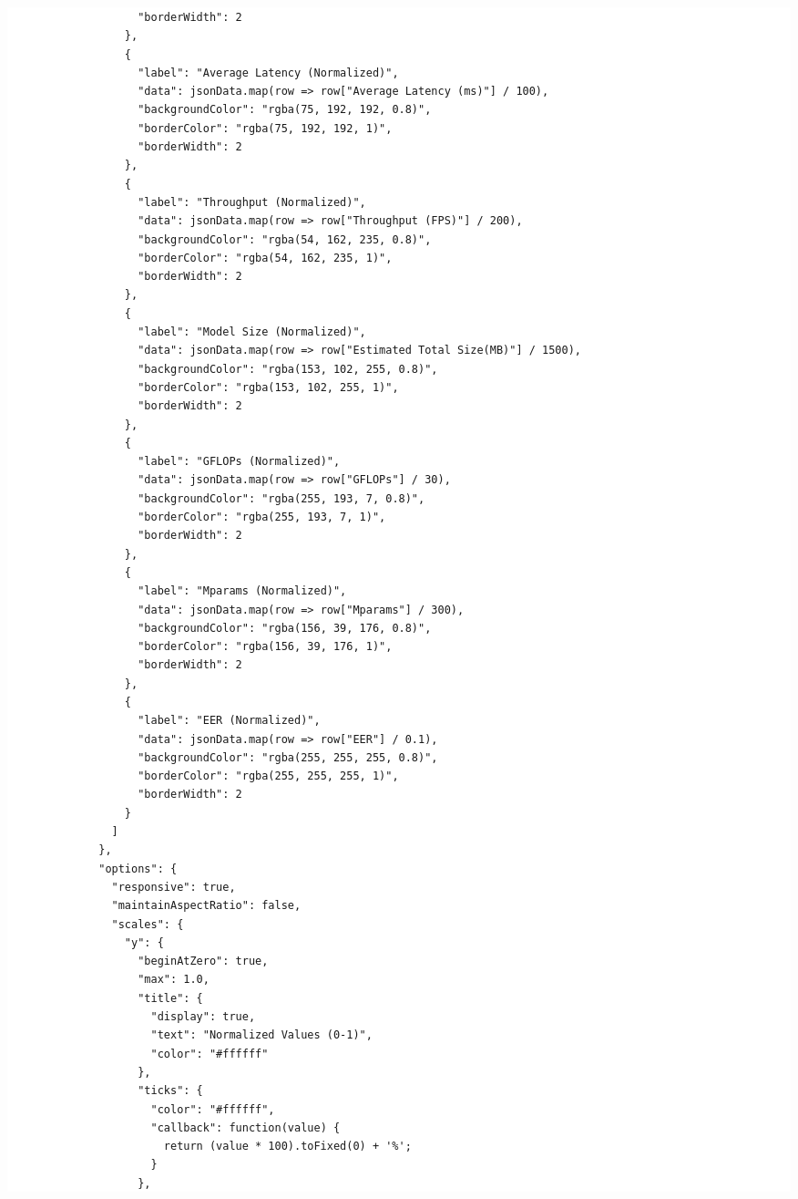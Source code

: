                         "borderWidth": 2
                      },
                      {
                        "label": "Average Latency (Normalized)",
                        "data": jsonData.map(row => row["Average Latency (ms)"] / 100), 
                        "backgroundColor": "rgba(75, 192, 192, 0.8)",
                        "borderColor": "rgba(75, 192, 192, 1)",
                        "borderWidth": 2
                      },
                      {
                        "label": "Throughput (Normalized)",
                        "data": jsonData.map(row => row["Throughput (FPS)"] / 200),
                        "backgroundColor": "rgba(54, 162, 235, 0.8)",
                        "borderColor": "rgba(54, 162, 235, 1)",
                        "borderWidth": 2
                      },
                      {
                        "label": "Model Size (Normalized)",
                        "data": jsonData.map(row => row["Estimated Total Size(MB)"] / 1500), 
                        "backgroundColor": "rgba(153, 102, 255, 0.8)",
                        "borderColor": "rgba(153, 102, 255, 1)",
                        "borderWidth": 2
                      },
                      {
                        "label": "GFLOPs (Normalized)",
                        "data": jsonData.map(row => row["GFLOPs"] / 30), 
                        "backgroundColor": "rgba(255, 193, 7, 0.8)",
                        "borderColor": "rgba(255, 193, 7, 1)",
                        "borderWidth": 2
                      },
                      {
                        "label": "Mparams (Normalized)",
                        "data": jsonData.map(row => row["Mparams"] / 300), 
                        "backgroundColor": "rgba(156, 39, 176, 0.8)",
                        "borderColor": "rgba(156, 39, 176, 1)",
                        "borderWidth": 2
                      },
                      {
                        "label": "EER (Normalized)",
                        "data": jsonData.map(row => row["EER"] / 0.1), 
                        "backgroundColor": "rgba(255, 255, 255, 0.8)",
                        "borderColor": "rgba(255, 255, 255, 1)",
                        "borderWidth": 2
                      }
                    ]
                  },
                  "options": {
                    "responsive": true,
                    "maintainAspectRatio": false,
                    "scales": {
                      "y": {
                        "beginAtZero": true,
                        "max": 1.0,
                        "title": {
                          "display": true,
                          "text": "Normalized Values (0-1)",
                          "color": "#ffffff"
                        },
                        "ticks": {
                          "color": "#ffffff",
                          "callback": function(value) {
                            return (value * 100).toFixed(0) + '%';
                          }
                        },
